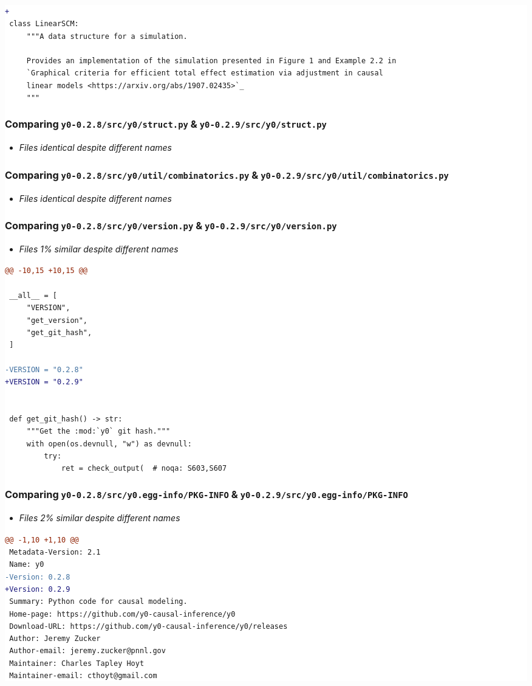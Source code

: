 ```diff
+
 class LinearSCM:
     """A data structure for a simulation.
 
     Provides an implementation of the simulation presented in Figure 1 and Example 2.2 in
     `Graphical criteria for efficient total effect estimation via adjustment in causal
     linear models <https://arxiv.org/abs/1907.02435>`_
     """
```

### Comparing `y0-0.2.8/src/y0/struct.py` & `y0-0.2.9/src/y0/struct.py`

 * *Files identical despite different names*

### Comparing `y0-0.2.8/src/y0/util/combinatorics.py` & `y0-0.2.9/src/y0/util/combinatorics.py`

 * *Files identical despite different names*

### Comparing `y0-0.2.8/src/y0/version.py` & `y0-0.2.9/src/y0/version.py`

 * *Files 1% similar despite different names*

```diff
@@ -10,15 +10,15 @@
 
 __all__ = [
     "VERSION",
     "get_version",
     "get_git_hash",
 ]
 
-VERSION = "0.2.8"
+VERSION = "0.2.9"
 
 
 def get_git_hash() -> str:
     """Get the :mod:`y0` git hash."""
     with open(os.devnull, "w") as devnull:
         try:
             ret = check_output(  # noqa: S603,S607
```

### Comparing `y0-0.2.8/src/y0.egg-info/PKG-INFO` & `y0-0.2.9/src/y0.egg-info/PKG-INFO`

 * *Files 2% similar despite different names*

```diff
@@ -1,10 +1,10 @@
 Metadata-Version: 2.1
 Name: y0
-Version: 0.2.8
+Version: 0.2.9
 Summary: Python code for causal modeling.
 Home-page: https://github.com/y0-causal-inference/y0
 Download-URL: https://github.com/y0-causal-inference/y0/releases
 Author: Jeremy Zucker
 Author-email: jeremy.zucker@pnnl.gov
 Maintainer: Charles Tapley Hoyt
 Maintainer-email: cthoyt@gmail.com
```
